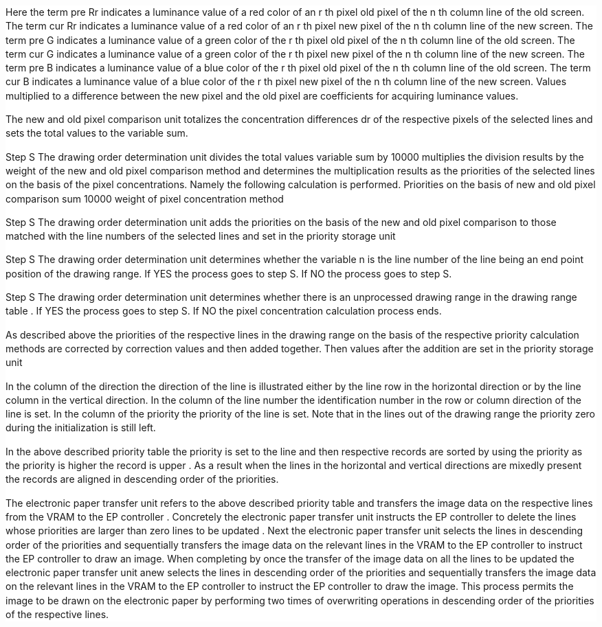 Here the term pre Rr indicates a luminance value of a red color of an r th pixel old pixel of the n th column line of the old screen. The term cur Rr indicates a luminance value of a red color of an r th pixel new pixel of the n th column line of the new screen. The term pre G indicates a luminance value of a green color of the r th pixel old pixel of the n th column line of the old screen. The term cur G indicates a luminance value of a green color of the r th pixel new pixel of the n th column line of the new screen. The term pre B indicates a luminance value of a blue color of the r th pixel old pixel of the n th column line of the old screen. The term cur B indicates a luminance value of a blue color of the r th pixel new pixel of the n th column line of the new screen. Values multiplied to a difference between the new pixel and the old pixel are coefficients for acquiring luminance values.

The new and old pixel comparison unit totalizes the concentration differences dr of the respective pixels of the selected lines and sets the total values to the variable sum.

 Step S The drawing order determination unit divides the total values variable sum by 10000 multiplies the division results by the weight of the new and old pixel comparison method and determines the multiplication results as the priorities of the selected lines on the basis of the pixel concentrations. Namely the following calculation is performed. Priorities on the basis of new and old pixel comparison sum 10000 weight of pixel concentration method

 Step S The drawing order determination unit adds the priorities on the basis of the new and old pixel comparison to those matched with the line numbers of the selected lines and set in the priority storage unit

 Step S The drawing order determination unit determines whether the variable n is the line number of the line being an end point position of the drawing range. If YES the process goes to step S. If NO the process goes to step S.

 Step S The drawing order determination unit determines whether there is an unprocessed drawing range in the drawing range table . If YES the process goes to step S. If NO the pixel concentration calculation process ends.

As described above the priorities of the respective lines in the drawing range on the basis of the respective priority calculation methods are corrected by correction values and then added together. Then values after the addition are set in the priority storage unit

In the column of the direction the direction of the line is illustrated either by the line row in the horizontal direction or by the line column in the vertical direction. In the column of the line number the identification number in the row or column direction of the line is set. In the column of the priority the priority of the line is set. Note that in the lines out of the drawing range the priority zero during the initialization is still left.

In the above described priority table the priority is set to the line and then respective records are sorted by using the priority as the priority is higher the record is upper . As a result when the lines in the horizontal and vertical directions are mixedly present the records are aligned in descending order of the priorities.

The electronic paper transfer unit refers to the above described priority table and transfers the image data on the respective lines from the VRAM to the EP controller . Concretely the electronic paper transfer unit instructs the EP controller to delete the lines whose priorities are larger than zero lines to be updated . Next the electronic paper transfer unit selects the lines in descending order of the priorities and sequentially transfers the image data on the relevant lines in the VRAM to the EP controller to instruct the EP controller to draw an image. When completing by once the transfer of the image data on all the lines to be updated the electronic paper transfer unit anew selects the lines in descending order of the priorities and sequentially transfers the image data on the relevant lines in the VRAM to the EP controller to instruct the EP controller to draw the image. This process permits the image to be drawn on the electronic paper by performing two times of overwriting operations in descending order of the priorities of the respective lines.
